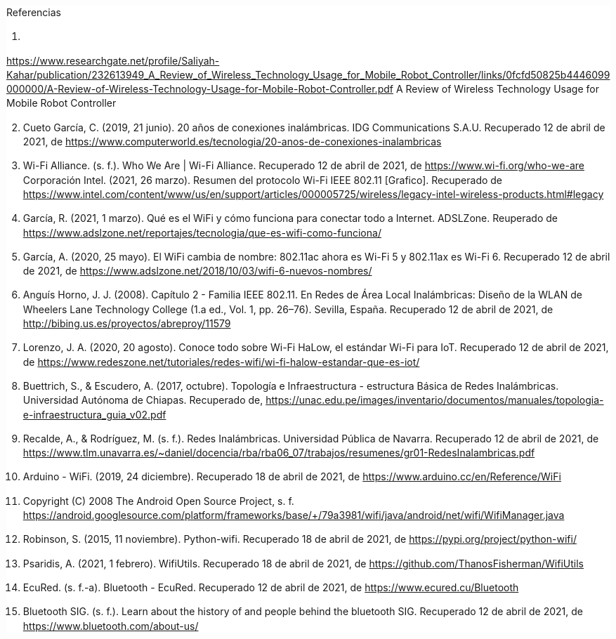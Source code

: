 

 Referencias

1. 
https://www.researchgate.net/profile/Saliyah-Kahar/publication/232613949_A_Review_of_Wireless_Technology_Usage_for_Mobile_Robot_Controller/links/0fcfd50825b4446099000000/A-Review-of-Wireless-Technology-Usage-for-Mobile-Robot-Controller.pdf
A Review of Wireless Technology Usage for Mobile Robot Controller 

2. Cueto García, C. (2019, 21 junio). 20 años de conexiones inalámbricas. IDG Communications S.A.U. Recuperado 12 de abril de 2021, de https://www.computerworld.es/tecnologia/20-anos-de-conexiones-inalambricas

3. Wi-Fi Alliance. (s. f.). Who We Are | Wi-Fi Alliance. Recuperado 12 de abril de 2021, de https://www.wi-fi.org/who-we-are
Corporación Intel. (2021, 26 marzo). Resumen del protocolo Wi-Fi IEEE 802.11 [Grafico]. Recuperado de https://www.intel.com/content/www/us/en/support/articles/000005725/wireless/legacy-intel-wireless-products.html#legacy

4. García, R. (2021, 1 marzo). Qué es el WiFi y cómo funciona para conectar todo a Internet. ADSLZone. Reuperado de https://www.adslzone.net/reportajes/tecnologia/que-es-wifi-como-funciona/

5. García, A. (2020, 25 mayo). El WiFi cambia de nombre: 802.11ac ahora es Wi-Fi 5 y 802.11ax es Wi-Fi 6. Recuperado 12 de abril de 2021, de https://www.adslzone.net/2018/10/03/wifi-6-nuevos-nombres/

6. Anguís Horno, J. J. (2008). Capítulo 2 - Familia IEEE 802.11. En Redes de Área Local Inalámbricas: Diseño de la WLAN de Wheelers Lane Technology College (1.a ed., Vol. 1, pp. 26–76). Sevilla, España. Recuperado 12 de abril de 2021, de http://bibing.us.es/proyectos/abreproy/11579   

7. Lorenzo, J. A. (2020, 20 agosto). Conoce todo sobre Wi-Fi HaLow, el estándar Wi-Fi para IoT. Recuperado 12 de abril de 2021, de https://www.redeszone.net/tutoriales/redes-wifi/wi-fi-halow-estandar-que-es-iot/

8. Buettrich, S., & Escudero, A. (2017, octubre). Topología e Infraestructura - estructura Básica de Redes Inalámbricas. Universidad Autónoma de Chiapas. Recuperado de, https://unac.edu.pe/images/inventario/documentos/manuales/topologia-e-infraestructura_guia_v02.pdf


9. Recalde, A., & Rodríguez, M. (s. f.). Redes Inalámbricas. Universidad Pública de Navarra. Recuperado 12 de abril de 2021, de https://www.tlm.unavarra.es/~daniel/docencia/rba/rba06_07/trabajos/resumenes/gr01-RedesInalambricas.pdf

10. Arduino - WiFi. (2019, 24 diciembre). Recuperado 18 de abril de 2021, de https://www.arduino.cc/en/Reference/WiFi

11. Copyright (C) 2008 The Android Open Source Project, s. f. https://android.googlesource.com/platform/frameworks/base/+/79a3981/wifi/java/android/net/wifi/WifiManager.java

12. Robinson, S. (2015, 11 noviembre). Python-wifi. Recuperado 18 de abril de 2021, de https://pypi.org/project/python-wifi/

13. Psaridis, A. (2021, 1 febrero). WifiUtils. Recuperado 18 de abril de 2021, de https://github.com/ThanosFisherman/WifiUtils

14. EcuRed. (s. f.-a). Bluetooth - EcuRed. Recuperado 12 de abril de 2021, de https://www.ecured.cu/Bluetooth

15. Bluetooth SIG. (s. f.). Learn about the history of and people behind the bluetooth SIG. Recuperado 12 de abril de 2021, de https://www.bluetooth.com/about-us/
